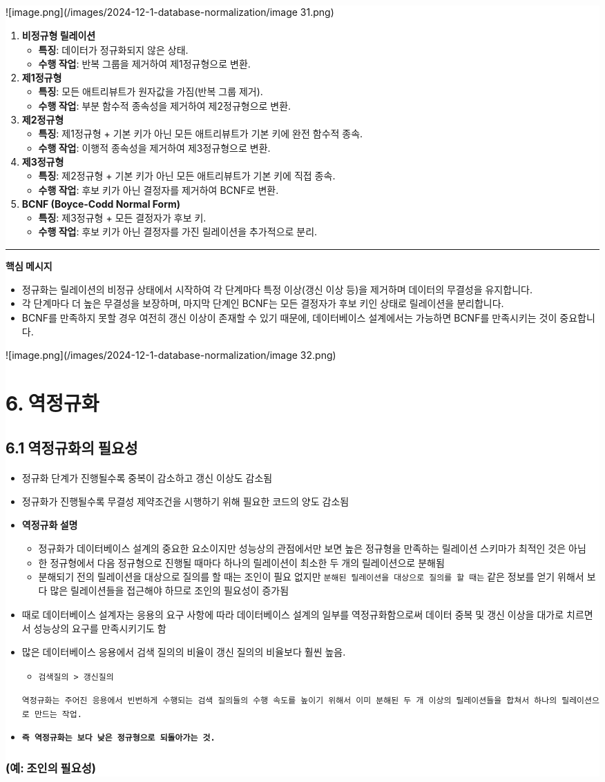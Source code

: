 ![image.png](/images/2024-12-1-database-normalization/image 31.png)

1. **비정규형 릴레이션**
   - **특징**: 데이터가 정규화되지 않은 상태.
   - **수행 작업**: 반복 그룹을 제거하여 제1정규형으로 변환.
2. **제1정규형**
   - **특징**: 모든 애트리뷰트가 원자값을 가짐(반복 그룹 제거).
   - **수행 작업**: 부분 함수적 종속성을 제거하여 제2정규형으로 변환.
3. **제2정규형**
   - **특징**: 제1정규형 + 기본 키가 아닌 모든 애트리뷰트가 기본 키에 완전 함수적 종속.
   - **수행 작업**: 이행적 종속성을 제거하여 제3정규형으로 변환.
4. **제3정규형**
   - **특징**: 제2정규형 + 기본 키가 아닌 모든 애트리뷰트가 기본 키에 직접 종속.
   - **수행 작업**: 후보 키가 아닌 결정자를 제거하여 BCNF로 변환.
5. **BCNF (Boyce-Codd Normal Form)**
   - **특징**: 제3정규형 + 모든 결정자가 후보 키.
   - **수행 작업**: 후보 키가 아닌 결정자를 가진 릴레이션을 추가적으로 분리.

---

**핵심 메시지**

- 정규화는 릴레이션의 비정규 상태에서 시작하여 각 단계마다 특정 이상(갱신 이상 등)을 제거하며 데이터의 무결성을 유지합니다.
- 각 단계마다 더 높은 무결성을 보장하며, 마지막 단계인 BCNF는 모든 결정자가 후보 키인 상태로 릴레이션을 분리합니다.
- BCNF를 만족하지 못할 경우 여전히 갱신 이상이 존재할 수 있기 때문에, 데이터베이스 설계에서는 가능하면 BCNF를 만족시키는 것이 중요합니다.

![image.png](/images/2024-12-1-database-normalization/image 32.png)

# 6. 역정규화

## 6.1 역정규화의 필요성

- 정규화 단계가 진행될수록 중복이 감소하고 갱신 이상도 감소됨

- 정규화가 진행될수록 무결성 제약조건을 시행하기 위해 필요한 코드의 양도 감소됨

- **역정규화 설명**

  - 정규화가 데이터베이스 설계의 중요한 요소이지만 성능상의 관점에서만 보면 높은 정규형을 만족하는 릴레이션 스키마가 최적인 것은 아님
  - 한 정규형에서 다음 정규형으로 진행될 때마다 하나의 릴레이션이 최소한 두 개의 릴레이션으로 분해됨
  - 분해되기 전의 릴레이션을 대상으로 질의를 할 때는 조인이 필요 없지만 `분해된 릴레이션을 대상으로 질의를 할 때는` 같은 정보를 얻기 위해서 보다 많은 릴레이션들을 접근해야 하므로 조인의 필요성이 증가됨

- 때로 데이터베이스 설계자는 응용의 요구 사항에 따라 데이터베이스 설계의 일부를 역정규화함으로써 데이터 중복 및 갱신 이상을 대가로 치르면서 성능상의 요구를 만족시키기도 함

- 많은 데이터베이스 응용에서 검색 질의의 비율이 갱신 질의의 비율보다 훨씬 높음.

  - `검색질의 > 갱신질의`

  `역정규화는 주어진 응용에서 빈번하게 수행되는 검색 질의들의 수행 속도를 높이기 위해서 이미 분해된 두 개 이상의 릴레이션들을 합쳐서 하나의 릴레이션으로 만드는 작업.`

- **`즉 역정규화는 보다 낮은 정규형으로 되돌아가는 것.`**

### (예: 조인의 필요성)
